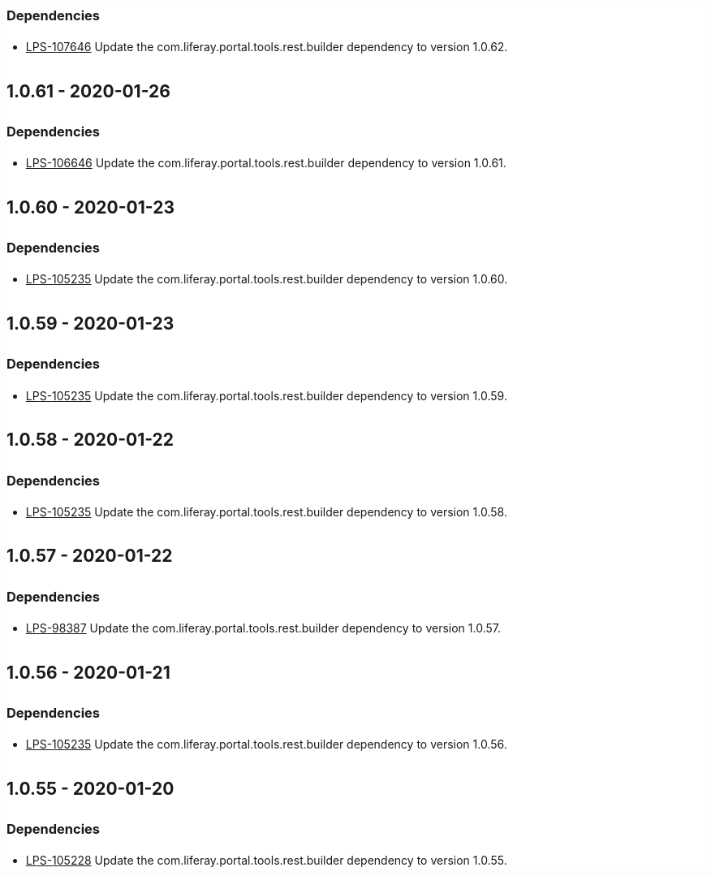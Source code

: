 ### Dependencies
- [LPS-107646] Update the com.liferay.portal.tools.rest.builder dependency to
version 1.0.62.

## 1.0.61 - 2020-01-26

### Dependencies
- [LPS-106646] Update the com.liferay.portal.tools.rest.builder dependency to
version 1.0.61.

## 1.0.60 - 2020-01-23

### Dependencies
- [LPS-105235] Update the com.liferay.portal.tools.rest.builder dependency to
version 1.0.60.

## 1.0.59 - 2020-01-23

### Dependencies
- [LPS-105235] Update the com.liferay.portal.tools.rest.builder dependency to
version 1.0.59.

## 1.0.58 - 2020-01-22

### Dependencies
- [LPS-105235] Update the com.liferay.portal.tools.rest.builder dependency to
version 1.0.58.

## 1.0.57 - 2020-01-22

### Dependencies
- [LPS-98387] Update the com.liferay.portal.tools.rest.builder dependency to
version 1.0.57.

## 1.0.56 - 2020-01-21

### Dependencies
- [LPS-105235] Update the com.liferay.portal.tools.rest.builder dependency to
version 1.0.56.

## 1.0.55 - 2020-01-20

### Dependencies
- [LPS-105228] Update the com.liferay.portal.tools.rest.builder dependency to
version 1.0.55.


[COMMERCE-1067]: https://issues.liferay.com/browse/COMMERCE-1067
[LPS-84119]: https://issues.liferay.com/browse/LPS-84119
[LPS-85855]: https://issues.liferay.com/browse/LPS-85855
[LPS-88645]: https://issues.liferay.com/browse/LPS-88645
[LPS-89415]: https://issues.liferay.com/browse/LPS-89415
[LPS-91222]: https://issues.liferay.com/browse/LPS-91222
[LPS-91378]: https://issues.liferay.com/browse/LPS-91378
[LPS-91803]: https://issues.liferay.com/browse/LPS-91803
[LPS-93124]: https://issues.liferay.com/browse/LPS-93124
[LPS-95723]: https://issues.liferay.com/browse/LPS-95723
[LPS-96247]: https://issues.liferay.com/browse/LPS-96247
[LPS-98387]: https://issues.liferay.com/browse/LPS-98387
[LPS-98640]: https://issues.liferay.com/browse/LPS-98640
[LPS-100427]: https://issues.liferay.com/browse/LPS-100427
[LPS-100515]: https://issues.liferay.com/browse/LPS-100515
[LPS-101605]: https://issues.liferay.com/browse/LPS-101605
[LPS-101995]: https://issues.liferay.com/browse/LPS-101995
[LPS-102388]: https://issues.liferay.com/browse/LPS-102388
[LPS-102452]: https://issues.liferay.com/browse/LPS-102452
[LPS-102481]: https://issues.liferay.com/browse/LPS-102481
[LPS-102573]: https://issues.liferay.com/browse/LPS-102573
[LPS-102577]: https://issues.liferay.com/browse/LPS-102577
[LPS-102721]: https://issues.liferay.com/browse/LPS-102721
[LPS-103252]: https://issues.liferay.com/browse/LPS-103252
[LPS-103547]: https://issues.liferay.com/browse/LPS-103547
[LPS-103743]: https://issues.liferay.com/browse/LPS-103743
[LPS-103809]: https://issues.liferay.com/browse/LPS-103809
[LPS-104217]: https://issues.liferay.com/browse/LPS-104217
[LPS-105193]: https://issues.liferay.com/browse/LPS-105193
[LPS-105228]: https://issues.liferay.com/browse/LPS-105228
[LPS-105231]: https://issues.liferay.com/browse/LPS-105231
[LPS-105235]: https://issues.liferay.com/browse/LPS-105235
[LPS-105237]: https://issues.liferay.com/browse/LPS-105237
[LPS-105304]: https://issues.liferay.com/browse/LPS-105304
[LPS-105380]: https://issues.liferay.com/browse/LPS-105380
[LPS-105719]: https://issues.liferay.com/browse/LPS-105719
[LPS-105982]: https://issues.liferay.com/browse/LPS-105982
[LPS-106123]: https://issues.liferay.com/browse/LPS-106123
[LPS-106128]: https://issues.liferay.com/browse/LPS-106128
[LPS-106149]: https://issues.liferay.com/browse/LPS-106149
[LPS-106317]: https://issues.liferay.com/browse/LPS-106317
[LPS-106646]: https://issues.liferay.com/browse/LPS-106646
[LPS-106886]: https://issues.liferay.com/browse/LPS-106886
[LPS-107004]: https://issues.liferay.com/browse/LPS-107004
[LPS-107224]: https://issues.liferay.com/browse/LPS-107224
[LPS-107377]: https://issues.liferay.com/browse/LPS-107377
[LPS-107646]: https://issues.liferay.com/browse/LPS-107646
[LPS-107825]: https://issues.liferay.com/browse/LPS-107825
[LPS-107971]: https://issues.liferay.com/browse/LPS-107971
[LPS-107984]: https://issues.liferay.com/browse/LPS-107984
[LPS-108246]: https://issues.liferay.com/browse/LPS-108246
[LPS-108380]: https://issues.liferay.com/browse/LPS-108380
[LPS-108912]: https://issues.liferay.com/browse/LPS-108912
[LPS-109307]: https://issues.liferay.com/browse/LPS-109307
[LPS-109569]: https://issues.liferay.com/browse/LPS-109569
[LPS-109882]: https://issues.liferay.com/browse/LPS-109882
[LPS-109953]: https://issues.liferay.com/browse/LPS-109953
[LPS-110024]: https://issues.liferay.com/browse/LPS-110024
[LPS-110283]: https://issues.liferay.com/browse/LPS-110283
[LPS-110347]: https://issues.liferay.com/browse/LPS-110347
[LPS-110422]: https://issues.liferay.com/browse/LPS-110422
[LPS-110685]: https://issues.liferay.com/browse/LPS-110685
[LPS-111049]: https://issues.liferay.com/browse/LPS-111049
[LPS-111084]: https://issues.liferay.com/browse/LPS-111084
[LPS-111138]: https://issues.liferay.com/browse/LPS-111138
[LPS-111236]: https://issues.liferay.com/browse/LPS-111236
[LPS-111896]: https://issues.liferay.com/browse/LPS-111896
[LPS-112013]: https://issues.liferay.com/browse/LPS-112013
[LPS-112101]: https://issues.liferay.com/browse/LPS-112101
[LPS-112102]: https://issues.liferay.com/browse/LPS-112102
[LPS-112153]: https://issues.liferay.com/browse/LPS-112153
[LPS-112999]: https://issues.liferay.com/browse/LPS-112999
[LPS-113319]: https://issues.liferay.com/browse/LPS-113319
[LPS-113333]: https://issues.liferay.com/browse/LPS-113333
[LPS-113624]: https://issues.liferay.com/browse/LPS-113624
[LPS-113914]: https://issues.liferay.com/browse/LPS-113914
[LPS-113977]: https://issues.liferay.com/browse/LPS-113977
[LPS-113978]: https://issues.liferay.com/browse/LPS-113978
[LPS-114114]: https://issues.liferay.com/browse/LPS-114114
[LPS-114479]: https://issues.liferay.com/browse/LPS-114479
[LPS-114482]: https://issues.liferay.com/browse/LPS-114482
[LPS-114486]: https://issues.liferay.com/browse/LPS-114486
[LPS-114504]: https://issues.liferay.com/browse/LPS-114504
[LPS-114591]: https://issues.liferay.com/browse/LPS-114591
[LPS-114806]: https://issues.liferay.com/browse/LPS-114806
[LPS-114849]: https://issues.liferay.com/browse/LPS-114849
[LPS-114979]: https://issues.liferay.com/browse/LPS-114979
[LPS-115020]: https://issues.liferay.com/browse/LPS-115020
[LPS-115431]: https://issues.liferay.com/browse/LPS-115431
[LPS-115496]: https://issues.liferay.com/browse/LPS-115496
[LPS-116272]: https://issues.liferay.com/browse/LPS-116272
[LPS-116431]: https://issues.liferay.com/browse/LPS-116431
[LPS-116860]: https://issues.liferay.com/browse/LPS-116860
[LPS-117377]: https://issues.liferay.com/browse/LPS-117377
[LPS-117558]: https://issues.liferay.com/browse/LPS-117558
[LRDOCS-6650]: https://issues.liferay.com/browse/LRDOCS-6650